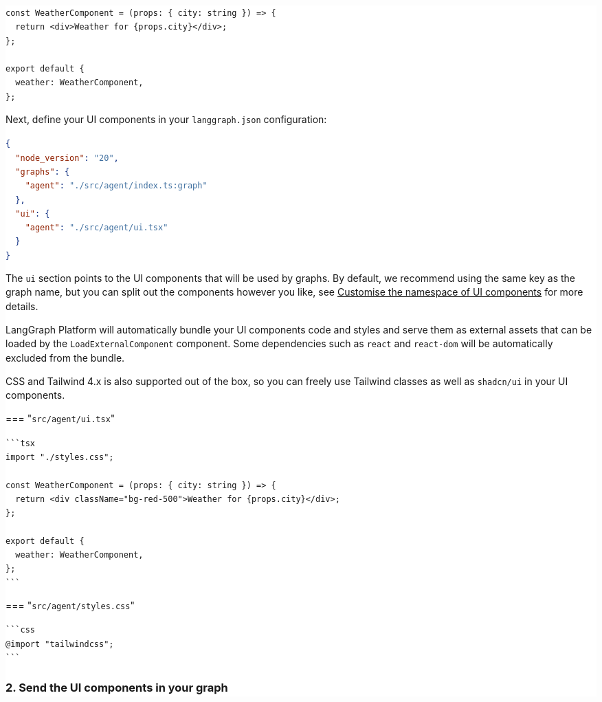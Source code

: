 ```tsx title="src/agent/ui.tsx"
const WeatherComponent = (props: { city: string }) => {
  return <div>Weather for {props.city}</div>;
};

export default {
  weather: WeatherComponent,
};
```

Next, define your UI components in your `langgraph.json` configuration:

```json
{
  "node_version": "20",
  "graphs": {
    "agent": "./src/agent/index.ts:graph"
  },
  "ui": {
    "agent": "./src/agent/ui.tsx"
  }
}
```

The `ui` section points to the UI components that will be used by graphs. By default, we recommend using the same key as the graph name, but you can split out the components however you like, see [Customise the namespace of UI components](#customise-the-namespace-of-ui-components) for more details.

LangGraph Platform will automatically bundle your UI components code and styles and serve them as external assets that can be loaded by the `LoadExternalComponent` component. Some dependencies such as `react` and `react-dom` will be automatically excluded from the bundle.

CSS and Tailwind 4.x is also supported out of the box, so you can freely use Tailwind classes as well as `shadcn/ui` in your UI components.

=== "`src/agent/ui.tsx`"

    ```tsx
    import "./styles.css";

    const WeatherComponent = (props: { city: string }) => {
      return <div className="bg-red-500">Weather for {props.city}</div>;
    };

    export default {
      weather: WeatherComponent,
    };
    ```

=== "`src/agent/styles.css`"

    ```css
    @import "tailwindcss";
    ```

### 2. Send the UI components in your graph
